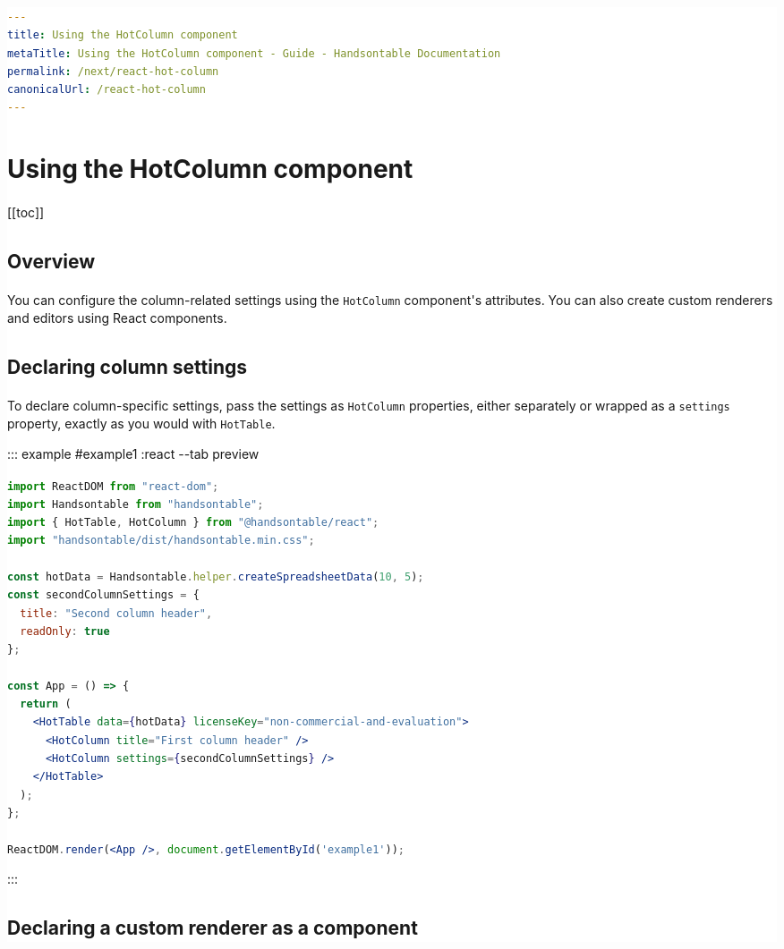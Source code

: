 ```yaml
---
title: Using the HotColumn component
metaTitle: Using the HotColumn component - Guide - Handsontable Documentation
permalink: /next/react-hot-column
canonicalUrl: /react-hot-column
---
```


# Using the HotColumn component

[[toc]]

## Overview

You can configure the column-related settings using the `HotColumn` component's attributes. You can also create custom renderers and editors using React components.

## Declaring column settings

To declare column-specific settings, pass the settings as `HotColumn` properties, either separately or wrapped as a `settings` property, exactly as you would with `HotTable`.

::: example #example1 :react --tab preview
```jsx
import ReactDOM from "react-dom";
import Handsontable from "handsontable";
import { HotTable, HotColumn } from "@handsontable/react";
import "handsontable/dist/handsontable.min.css";

const hotData = Handsontable.helper.createSpreadsheetData(10, 5);
const secondColumnSettings = {
  title: "Second column header",
  readOnly: true
};

const App = () => {
  return (
    <HotTable data={hotData} licenseKey="non-commercial-and-evaluation">
      <HotColumn title="First column header" />
      <HotColumn settings={secondColumnSettings} />
    </HotTable>
  );
};

ReactDOM.render(<App />, document.getElementById('example1'));
```
:::

## Declaring a custom renderer as a component
